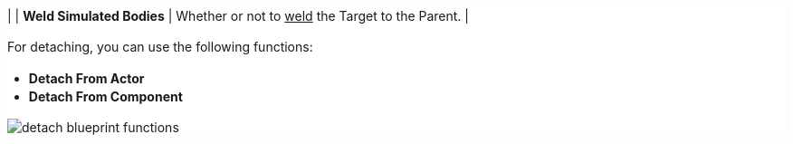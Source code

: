 

 |
| **Weld Simulated Bodies** | Whether or not to [weld](/documentation/en-us/unreal-engine/welding-physics-bodies-in-unreal-engine-by-using-the-physics-asset-editor) the Target to the Parent. |

For detaching, you can use the following functions:

-   **Detach From Actor**
-   **Detach From Component**

![detach blueprint functions](https://d1iv7db44yhgxn.cloudfront.net/documentation/images/a2cda117-1ae9-46ee-96e8-885714b737f1/dynamic2.png)